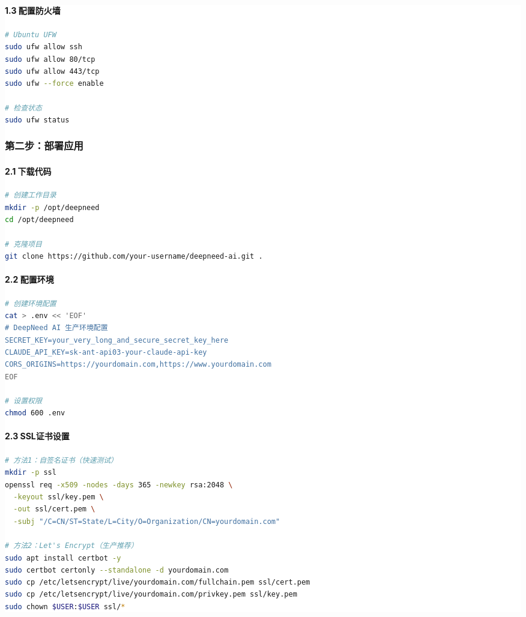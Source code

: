#### 1.3 配置防火墙
```bash
# Ubuntu UFW
sudo ufw allow ssh
sudo ufw allow 80/tcp
sudo ufw allow 443/tcp
sudo ufw --force enable

# 检查状态
sudo ufw status
```

### 第二步：部署应用

#### 2.1 下载代码
```bash
# 创建工作目录
mkdir -p /opt/deepneed
cd /opt/deepneed

# 克隆项目
git clone https://github.com/your-username/deepneed-ai.git .
```

#### 2.2 配置环境
```bash
# 创建环境配置
cat > .env << 'EOF'
# DeepNeed AI 生产环境配置
SECRET_KEY=your_very_long_and_secure_secret_key_here
CLAUDE_API_KEY=sk-ant-api03-your-claude-api-key
CORS_ORIGINS=https://yourdomain.com,https://www.yourdomain.com
EOF

# 设置权限
chmod 600 .env
```

#### 2.3 SSL证书设置
```bash
# 方法1：自签名证书（快速测试）
mkdir -p ssl
openssl req -x509 -nodes -days 365 -newkey rsa:2048 \
  -keyout ssl/key.pem \
  -out ssl/cert.pem \
  -subj "/C=CN/ST=State/L=City/O=Organization/CN=yourdomain.com"

# 方法2：Let's Encrypt（生产推荐）
sudo apt install certbot -y
sudo certbot certonly --standalone -d yourdomain.com
sudo cp /etc/letsencrypt/live/yourdomain.com/fullchain.pem ssl/cert.pem
sudo cp /etc/letsencrypt/live/yourdomain.com/privkey.pem ssl/key.pem
sudo chown $USER:$USER ssl/*
```
